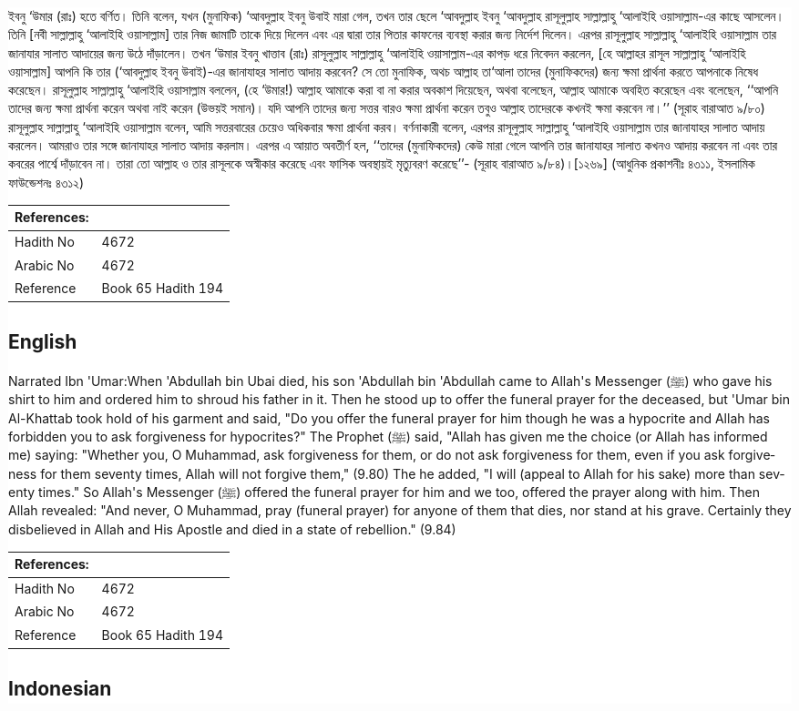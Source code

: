 ইবনু ‘উমার (রাঃ) হতে বর্ণিত। তিনি বলেন, যখন (মুনাফিক) ‘আবদুল্লাহ ইবনু উবাই মারা গেল, তখন তার ছেলে ‘আবদুল্লাহ ইবনু ‘আবদুল্লাহ রাসূলুল্লাহ সাল্লাল্লাহু ‘আলাইহি ওয়াসাল্লাম-এর কাছে আসলেন। তিনি [নবী সাল্লাল্লাহু ‘আলাইহি ওয়াসাল্লাম] তার নিজ জামাটি তাকে দিয়ে দিলেন এবং এর দ্বারা তার পিতার কাফনের ব্যবস্থা করার জন্য নির্দেশ দিলেন। এরপর রাসূলুল্লাহ সাল্লাল্লাহু ‘আলাইহি ওয়াসাল্লাম তার জানাযার সালাত আদায়ের জন্য উঠে দাঁড়ালেন। তখন ‘উমার ইবনু খাত্তাব (রাঃ) রাসূলুল্লাহ সাল্লাল্লাহু ‘আলাইহি ওয়াসাল্লাম-এর কাপড় ধরে নিবেদন করলেন, [হে আল্লাহর রাসূল সাল্লাল্লাহু ‘আলাইহি ওয়াসাল্লাম] আপনি কি তার (‘আবদুল্লাহ ইবনু উবাই)-এর জানাযাহর সালাত আদায় করবেন? সে তো মুনাফিক, অথচ আল্লাহ তা‘আলা তাদের (মুনাফিকদের) জন্য ক্ষমা প্রার্থনা করতে আপনাকে নিষেধ করেছেন। রাসূলুল্লাহ সাল্লাল্লাহু ‘আলাইহি ওয়াসাল্লাম বললেন, (হে ‘উমার!) আল্লাহ আমাকে করা বা না করার অবকাশ দিয়েছেন, অথবা বলেছেন, আল্লাহ আমাকে অবহিত করেছেন এবং বলেছেন, ‘‘আপনি তাদের জন্য ক্ষমা প্রার্থনা করেন অথবা নাই করেন (উভয়ই সমান)। যদি আপনি তাদের জন্য সত্তর বারও ক্ষমা প্রার্থনা করেন তবুও আল্লাহ তাদেরকে কখনই ক্ষমা করবেন না।’’ (সূরাহ বারাআত ৯/৮০) রাসূলুল্লাহ সাল্লাল্লাহু ‘আলাইহি ওয়াসাল্লাম বলেন, আমি সত্তরবারের চেয়েও অধিকবার ক্ষমা প্রার্থনা করব। বর্ণনাকারী বলেন, এরপর রাসূলুল্লাহ সাল্লাল্লাহু ‘আলাইহি ওয়াসাল্লাম তার জানাযাহর সালাত আদায় করলেন। আমরাও তার সঙ্গে জানাযাহর সালাত আদায় করলাম। এরপর এ আয়াত অবতীর্ণ হল, ‘‘তাদের (মুনাফিকদের) কেউ মারা গেলে আপনি তার জানাযাহর সালাত কখনও আদায় করবেন না এবং তার কবরের পার্শ্বে দাঁড়াবেন না। তারা তো আল্লাহ ও তার রাসূলকে অস্বীকার করেছে এবং ফাসিক অবস্থায়ই মৃত্যুবরণ করেছে’’- (সূরাহ বারাআত ৯/৮৪)।[১২৬৯] (আধুনিক প্রকাশনীঃ ৪৩১১, ইসলামিক ফাউন্ডেশনঃ ৪৩১২)
</div>
<div style={{backgroundColor:'#f8f9fa',padding:20, marginBottom: 10}}><table> <thead> <tr> <th>References:</th> <th></th> </tr> </thead> <tbody><tr><td>Hadith No</td><td>4672</td></tr><tr><td>Arabic No</td><td>4672</td></tr><tr><td>Reference</td><td>Book 65 Hadith 194</td></tr></tbody></table></div>

## English


<div dir="ltr" lang="en" style={{fontSize:'larger',backgroundColor:'#f8f9fa',padding:20}}>
Narrated Ibn 'Umar:When 'Abdullah bin Ubai died, his son 'Abdullah bin 'Abdullah came to Allah's Messenger (ﷺ) who gave his shirt to him and ordered him to shroud his father in it. Then he stood up to offer the funeral prayer for the deceased, but 'Umar bin Al-Khattab took hold of his garment and said, "Do you offer the funeral prayer for him though he was a hypocrite and Allah has forbidden you to ask forgiveness for hypocrites?" The Prophet (ﷺ) said, "Allah has given me the choice (or Allah has informed me) saying: "Whether you, O Muhammad, ask forgiveness for them, or do not ask forgiveness for them, even if you ask forgiveness for them seventy times, Allah will not forgive them," (9.80) The he added, "I will (appeal to Allah for his sake) more than seventy times." So Allah's Messenger (ﷺ) offered the funeral prayer for him and we too, offered the prayer along with him. Then Allah revealed: "And never, O Muhammad, pray (funeral prayer) for anyone of them that dies, nor stand at his grave. Certainly they disbelieved in Allah and His Apostle and died in a state of rebellion." (9.84)
</div>
<div style={{backgroundColor:'#f8f9fa',padding:20, marginBottom: 10}}><table> <thead> <tr> <th>References:</th> <th></th> </tr> </thead> <tbody><tr><td>Hadith No</td><td>4672</td></tr><tr><td>Arabic No</td><td>4672</td></tr><tr><td>Reference</td><td>Book 65 Hadith 194</td></tr></tbody></table></div>

## Indonesian


<div dir="ltr" lang="id" style={{fontSize:'larger',backgroundColor:'#f8f9fa',padding:20}}>